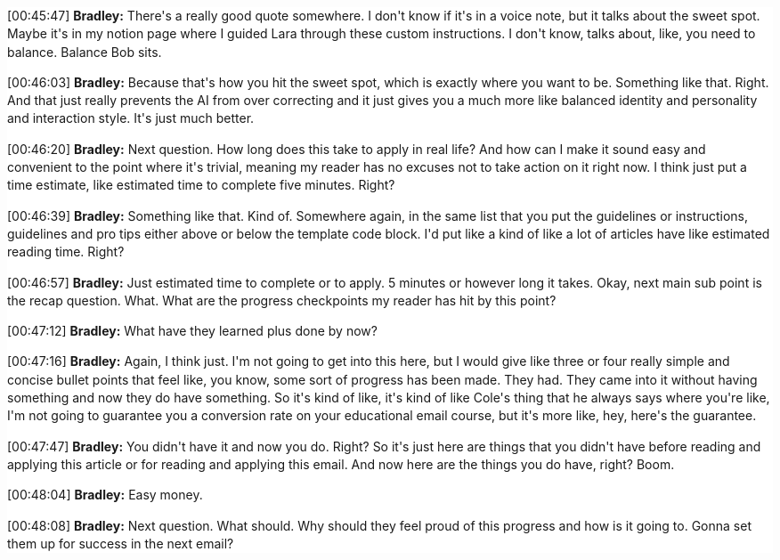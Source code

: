 [00:45:47]
**Bradley:**
There's a really good quote somewhere. I don't know if it's in a voice note, but it talks about the sweet spot. Maybe it's in my notion page where I guided Lara through these custom instructions. I don't know, talks about, like, you need to balance. Balance Bob sits.

[00:46:03]
**Bradley:**
Because that's how you hit the sweet spot, which is exactly where you want to be. Something like that. Right. And that just really prevents the AI from over correcting and it just gives you a much more like balanced identity and personality and interaction style. It's just much better.

[00:46:20]
**Bradley:**
Next question. How long does this take to apply in real life? And how can I make it sound easy and convenient to the point where it's trivial, meaning my reader has no excuses not to take action on it right now. I think just put a time estimate, like estimated time to complete five minutes. Right?

[00:46:39]
**Bradley:**
Something like that. Kind of. Somewhere again, in the same list that you put the guidelines or instructions, guidelines and pro tips either above or below the template code block. I'd put like a kind of like a lot of articles have like estimated reading time. Right?

[00:46:57]
**Bradley:**
Just estimated time to complete or to apply. 5 minutes or however long it takes. Okay, next main sub point is the recap question. What. What are the progress checkpoints my reader has hit by this point?

[00:47:12]
**Bradley:**
What have they learned plus done by now?

[00:47:16]
**Bradley:**
Again, I think just. I'm not going to get into this here, but I would give like three or four really simple and concise bullet points that feel like, you know, some sort of progress has been made. They had. They came into it without having something and now they do have something. So it's kind of like, it's kind of like Cole's thing that he always says where you're like, I'm not going to guarantee you a conversion rate on your educational email course, but it's more like, hey, here's the guarantee.

[00:47:47]
**Bradley:**
You didn't have it and now you do. Right? So it's just here are things that you didn't have before reading and applying this article or for reading and applying this email. And now here are the things you do have, right? Boom.

[00:48:04]
**Bradley:**
Easy money.

[00:48:08]
**Bradley:**
Next question. What should. Why should they feel proud of this progress and how is it going to. Gonna set them up for success in the next email?
